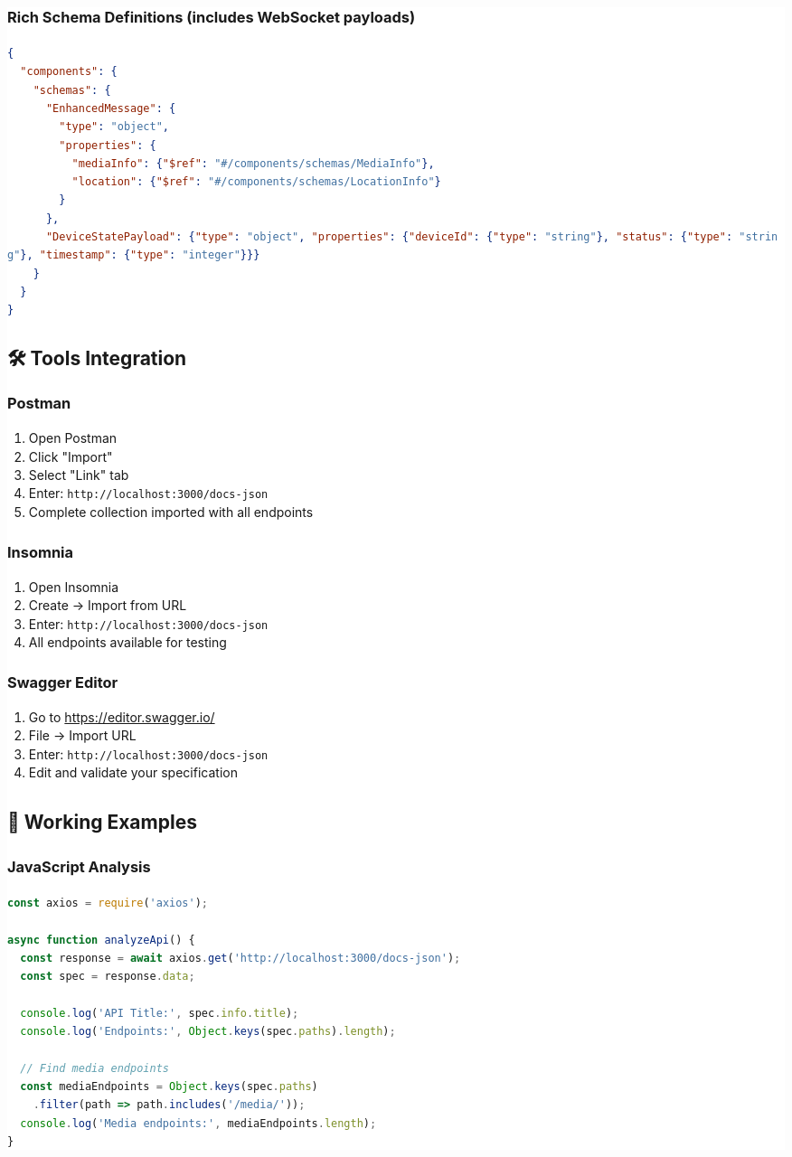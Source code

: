 ### **Rich Schema Definitions (includes WebSocket payloads)**
```json
{
  "components": {
    "schemas": {
      "EnhancedMessage": {
        "type": "object",
        "properties": {
          "mediaInfo": {"$ref": "#/components/schemas/MediaInfo"},
          "location": {"$ref": "#/components/schemas/LocationInfo"}
        }
      },
      "DeviceStatePayload": {"type": "object", "properties": {"deviceId": {"type": "string"}, "status": {"type": "string"}, "timestamp": {"type": "integer"}}}
    }
  }
}
```

## 🛠 Tools Integration

### **Postman**
1. Open Postman
2. Click "Import"  
3. Select "Link" tab
4. Enter: `http://localhost:3000/docs-json`
5. Complete collection imported with all endpoints

### **Insomnia**
1. Open Insomnia
2. Create → Import from URL
3. Enter: `http://localhost:3000/docs-json`
4. All endpoints available for testing

### **Swagger Editor**
1. Go to https://editor.swagger.io/
2. File → Import URL
3. Enter: `http://localhost:3000/docs-json`
4. Edit and validate your specification

## 📝 Working Examples

### **JavaScript Analysis**
```javascript
const axios = require('axios');

async function analyzeApi() {
  const response = await axios.get('http://localhost:3000/docs-json');
  const spec = response.data;
  
  console.log('API Title:', spec.info.title);
  console.log('Endpoints:', Object.keys(spec.paths).length);
  
  // Find media endpoints
  const mediaEndpoints = Object.keys(spec.paths)
    .filter(path => path.includes('/media/'));
  console.log('Media endpoints:', mediaEndpoints.length);
}
```
